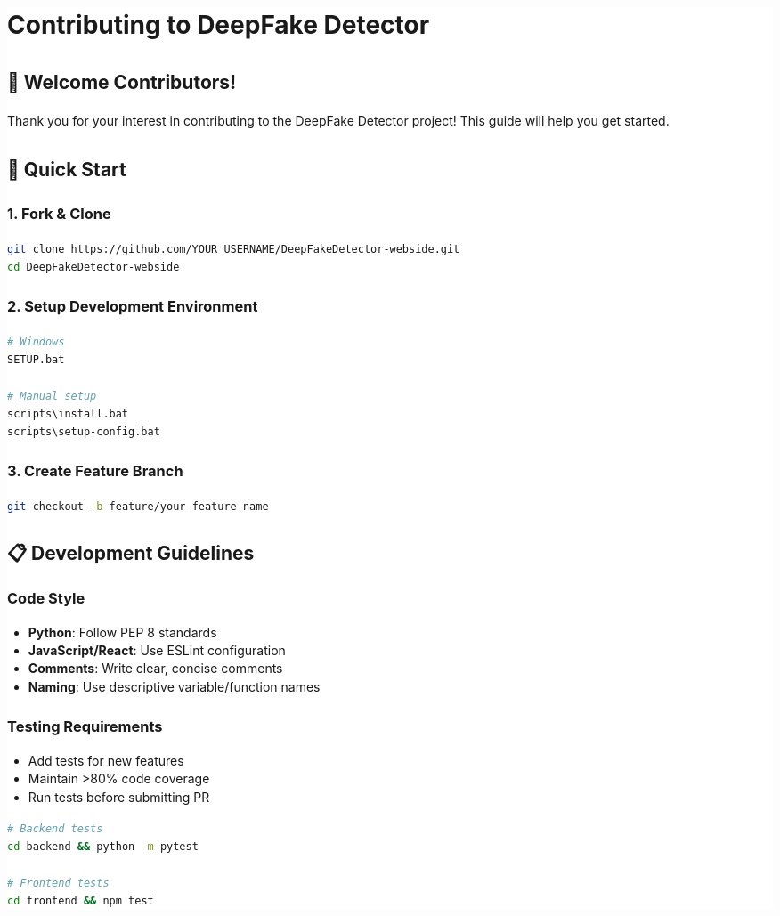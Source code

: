 # Contributing to DeepFake Detector

## 🤝 Welcome Contributors!

Thank you for your interest in contributing to the DeepFake Detector project! This guide will help you get started.

## 🚀 Quick Start

### 1. Fork & Clone
```bash
git clone https://github.com/YOUR_USERNAME/DeepFakeDetector-webside.git
cd DeepFakeDetector-webside
```

### 2. Setup Development Environment
```bash
# Windows
SETUP.bat

# Manual setup
scripts\install.bat
scripts\setup-config.bat
```

### 3. Create Feature Branch
```bash
git checkout -b feature/your-feature-name
```

## 📋 Development Guidelines

### Code Style
- **Python**: Follow PEP 8 standards
- **JavaScript/React**: Use ESLint configuration
- **Comments**: Write clear, concise comments
- **Naming**: Use descriptive variable/function names

### Testing Requirements
- Add tests for new features
- Maintain >80% code coverage
- Run tests before submitting PR

```bash
# Backend tests
cd backend && python -m pytest

# Frontend tests  
cd frontend && npm test
```
